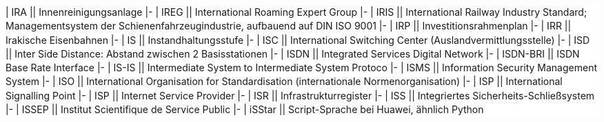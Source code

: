 |	IRA	||	Innenreinigungsanlage
|-
|	IREG	||	International Roaming Expert Group
|-
|	IRIS	||	International Railway Industry Standard; Managementsystem der Schienenfahrzeugindustrie, aufbauend auf DIN ISO 9001
|-
|	IRP	||	Investitionsrahmenplan
|-
|	IRR	||	Irakische Eisenbahnen
|-
|	IS	||	Instandhaltungsstufe
|-
|	ISC	||	International Switching Center (Auslandvermittlungsstelle)
|-
|	ISD	||	Inter Side Distance: Abstand zwischen 2 Basisstationen
|-
|	ISDN	||	Integrated Services Digital Network
|-
|	ISDN-BRI	||	ISDN Base Rate Interface
|-
|	IS-IS	||	Intermediate System to Intermediate System Protoco
|-
|	ISMS	||	Information Security Management System
|-
|	ISO	||	International Organisation for Standardisation (internationale Normenorganisation)
|-
|	ISP	||	International Signalling Point
|-
|	ISP	||	Internet Service Provider
|-
|	ISR	||	Infrastrukturregister
|-
|	ISS	||	Integriertes Sicherheits-Schließsystem
|-
|	ISSEP	||	Institut Scientifique de Service Public
|-
|	iSStar	||	Script-Sprache bei Huawei, ähnlich Python